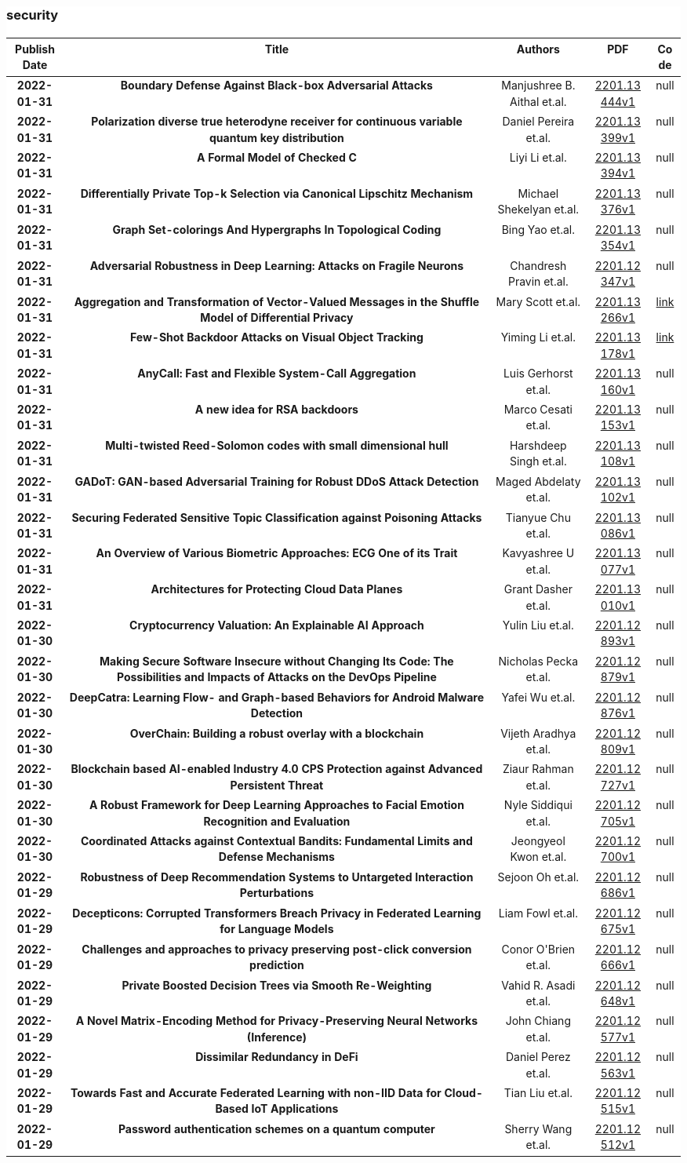 ### security
|Publish Date|Title|Authors|PDF|Code|
| :---: | :---: | :---: | :---: | :---: |
|**2022-01-31**|**Boundary Defense Against Black-box Adversarial Attacks**|Manjushree B. Aithal et.al.|[2201.13444v1](http://arxiv.org/abs/2201.13444v1)|null|
|**2022-01-31**|**Polarization diverse true heterodyne receiver for continuous variable quantum key distribution**|Daniel Pereira et.al.|[2201.13399v1](http://arxiv.org/abs/2201.13399v1)|null|
|**2022-01-31**|**A Formal Model of Checked C**|Liyi Li et.al.|[2201.13394v1](http://arxiv.org/abs/2201.13394v1)|null|
|**2022-01-31**|**Differentially Private Top-k Selection via Canonical Lipschitz Mechanism**|Michael Shekelyan et.al.|[2201.13376v1](http://arxiv.org/abs/2201.13376v1)|null|
|**2022-01-31**|**Graph Set-colorings And Hypergraphs In Topological Coding**|Bing Yao et.al.|[2201.13354v1](http://arxiv.org/abs/2201.13354v1)|null|
|**2022-01-31**|**Adversarial Robustness in Deep Learning: Attacks on Fragile Neurons**|Chandresh Pravin et.al.|[2201.12347v1](http://arxiv.org/abs/2201.12347v1)|null|
|**2022-01-31**|**Aggregation and Transformation of Vector-Valued Messages in the Shuffle Model of Differential Privacy**|Mary Scott et.al.|[2201.13266v1](http://arxiv.org/abs/2201.13266v1)|[link](https://github.com/mary-python/shuffle)|
|**2022-01-31**|**Few-Shot Backdoor Attacks on Visual Object Tracking**|Yiming Li et.al.|[2201.13178v1](http://arxiv.org/abs/2201.13178v1)|[link](https://github.com/hxzhong1997/fsba)|
|**2022-01-31**|**AnyCall: Fast and Flexible System-Call Aggregation**|Luis Gerhorst et.al.|[2201.13160v1](http://arxiv.org/abs/2201.13160v1)|null|
|**2022-01-31**|**A new idea for RSA backdoors**|Marco Cesati et.al.|[2201.13153v1](http://arxiv.org/abs/2201.13153v1)|null|
|**2022-01-31**|**Multi-twisted Reed-Solomon codes with small dimensional hull**|Harshdeep Singh et.al.|[2201.13108v1](http://arxiv.org/abs/2201.13108v1)|null|
|**2022-01-31**|**GADoT: GAN-based Adversarial Training for Robust DDoS Attack Detection**|Maged Abdelaty et.al.|[2201.13102v1](http://arxiv.org/abs/2201.13102v1)|null|
|**2022-01-31**|**Securing Federated Sensitive Topic Classification against Poisoning Attacks**|Tianyue Chu et.al.|[2201.13086v1](http://arxiv.org/abs/2201.13086v1)|null|
|**2022-01-31**|**An Overview of Various Biometric Approaches: ECG One of its Trait**|Kavyashree U et.al.|[2201.13077v1](http://arxiv.org/abs/2201.13077v1)|null|
|**2022-01-31**|**Architectures for Protecting Cloud Data Planes**|Grant Dasher et.al.|[2201.13010v1](http://arxiv.org/abs/2201.13010v1)|null|
|**2022-01-30**|**Cryptocurrency Valuation: An Explainable AI Approach**|Yulin Liu et.al.|[2201.12893v1](http://arxiv.org/abs/2201.12893v1)|null|
|**2022-01-30**|**Making Secure Software Insecure without Changing Its Code: The Possibilities and Impacts of Attacks on the DevOps Pipeline**|Nicholas Pecka et.al.|[2201.12879v1](http://arxiv.org/abs/2201.12879v1)|null|
|**2022-01-30**|**DeepCatra: Learning Flow- and Graph-based Behaviors for Android Malware Detection**|Yafei Wu et.al.|[2201.12876v1](http://arxiv.org/abs/2201.12876v1)|null|
|**2022-01-30**|**OverChain: Building a robust overlay with a blockchain**|Vijeth Aradhya et.al.|[2201.12809v1](http://arxiv.org/abs/2201.12809v1)|null|
|**2022-01-30**|**Blockchain based AI-enabled Industry 4.0 CPS Protection against Advanced Persistent Threat**|Ziaur Rahman et.al.|[2201.12727v1](http://arxiv.org/abs/2201.12727v1)|null|
|**2022-01-30**|**A Robust Framework for Deep Learning Approaches to Facial Emotion Recognition and Evaluation**|Nyle Siddiqui et.al.|[2201.12705v1](http://arxiv.org/abs/2201.12705v1)|null|
|**2022-01-30**|**Coordinated Attacks against Contextual Bandits: Fundamental Limits and Defense Mechanisms**|Jeongyeol Kwon et.al.|[2201.12700v1](http://arxiv.org/abs/2201.12700v1)|null|
|**2022-01-29**|**Robustness of Deep Recommendation Systems to Untargeted Interaction Perturbations**|Sejoon Oh et.al.|[2201.12686v1](http://arxiv.org/abs/2201.12686v1)|null|
|**2022-01-29**|**Decepticons: Corrupted Transformers Breach Privacy in Federated Learning for Language Models**|Liam Fowl et.al.|[2201.12675v1](http://arxiv.org/abs/2201.12675v1)|null|
|**2022-01-29**|**Challenges and approaches to privacy preserving post-click conversion prediction**|Conor O'Brien et.al.|[2201.12666v1](http://arxiv.org/abs/2201.12666v1)|null|
|**2022-01-29**|**Private Boosted Decision Trees via Smooth Re-Weighting**|Vahid R. Asadi et.al.|[2201.12648v1](http://arxiv.org/abs/2201.12648v1)|null|
|**2022-01-29**|**A Novel Matrix-Encoding Method for Privacy-Preserving Neural Networks (Inference)**|John Chiang et.al.|[2201.12577v1](http://arxiv.org/abs/2201.12577v1)|null|
|**2022-01-29**|**Dissimilar Redundancy in DeFi**|Daniel Perez et.al.|[2201.12563v1](http://arxiv.org/abs/2201.12563v1)|null|
|**2022-01-29**|**Towards Fast and Accurate Federated Learning with non-IID Data for Cloud-Based IoT Applications**|Tian Liu et.al.|[2201.12515v1](http://arxiv.org/abs/2201.12515v1)|null|
|**2022-01-29**|**Password authentication schemes on a quantum computer**|Sherry Wang et.al.|[2201.12512v1](http://arxiv.org/abs/2201.12512v1)|null|
